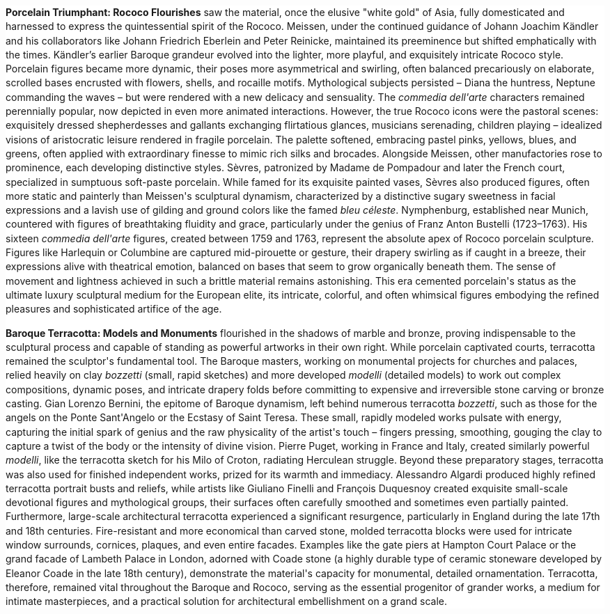 **Porcelain Triumphant: Rococo Flourishes** saw the material, once the elusive "white gold" of Asia, fully domesticated and harnessed to express the quintessential spirit of the Rococo. Meissen, under the continued guidance of Johann Joachim Kändler and his collaborators like Johann Friedrich Eberlein and Peter Reinicke, maintained its preeminence but shifted emphatically with the times. Kändler’s earlier Baroque grandeur evolved into the lighter, more playful, and exquisitely intricate Rococo style. Porcelain figures became more dynamic, their poses more asymmetrical and swirling, often balanced precariously on elaborate, scrolled bases encrusted with flowers, shells, and rocaille motifs. Mythological subjects persisted – Diana the huntress, Neptune commanding the waves – but were rendered with a new delicacy and sensuality. The *commedia dell'arte* characters remained perennially popular, now depicted in even more animated interactions. However, the true Rococo icons were the pastoral scenes: exquisitely dressed shepherdesses and gallants exchanging flirtatious glances, musicians serenading, children playing – idealized visions of aristocratic leisure rendered in fragile porcelain. The palette softened, embracing pastel pinks, yellows, blues, and greens, often applied with extraordinary finesse to mimic rich silks and brocades. Alongside Meissen, other manufactories rose to prominence, each developing distinctive styles. Sèvres, patronized by Madame de Pompadour and later the French court, specialized in sumptuous soft-paste porcelain. While famed for its exquisite painted vases, Sèvres also produced figures, often more static and painterly than Meissen's sculptural dynamism, characterized by a distinctive sugary sweetness in facial expressions and a lavish use of gilding and ground colors like the famed *bleu céleste*. Nymphenburg, established near Munich, countered with figures of breathtaking fluidity and grace, particularly under the genius of Franz Anton Bustelli (1723–1763). His sixteen *commedia dell'arte* figures, created between 1759 and 1763, represent the absolute apex of Rococo porcelain sculpture. Figures like Harlequin or Columbine are captured mid-pirouette or gesture, their drapery swirling as if caught in a breeze, their expressions alive with theatrical emotion, balanced on bases that seem to grow organically beneath them. The sense of movement and lightness achieved in such a brittle material remains astonishing. This era cemented porcelain's status as the ultimate luxury sculptural medium for the European elite, its intricate, colorful, and often whimsical figures embodying the refined pleasures and sophisticated artifice of the age.

**Baroque Terracotta: Models and Monuments** flourished in the shadows of marble and bronze, proving indispensable to the sculptural process and capable of standing as powerful artworks in their own right. While porcelain captivated courts, terracotta remained the sculptor's fundamental tool. The Baroque masters, working on monumental projects for churches and palaces, relied heavily on clay *bozzetti* (small, rapid sketches) and more developed *modelli* (detailed models) to work out complex compositions, dynamic poses, and intricate drapery folds before committing to expensive and irreversible stone carving or bronze casting. Gian Lorenzo Bernini, the epitome of Baroque dynamism, left behind numerous terracotta *bozzetti*, such as those for the angels on the Ponte Sant'Angelo or the Ecstasy of Saint Teresa. These small, rapidly modeled works pulsate with energy, capturing the initial spark of genius and the raw physicality of the artist's touch – fingers pressing, smoothing, gouging the clay to capture a twist of the body or the intensity of divine vision. Pierre Puget, working in France and Italy, created similarly powerful *modelli*, like the terracotta sketch for his Milo of Croton, radiating Herculean struggle. Beyond these preparatory stages, terracotta was also used for finished independent works, prized for its warmth and immediacy. Alessandro Algardi produced highly refined terracotta portrait busts and reliefs, while artists like Giuliano Finelli and François Duquesnoy created exquisite small-scale devotional figures and mythological groups, their surfaces often carefully smoothed and sometimes even partially painted. Furthermore, large-scale architectural terracotta experienced a significant resurgence, particularly in England during the late 17th and 18th centuries. Fire-resistant and more economical than carved stone, molded terracotta blocks were used for intricate window surrounds, cornices, plaques, and even entire facades. Examples like the gate piers at Hampton Court Palace or the grand facade of Lambeth Palace in London, adorned with Coade stone (a highly durable type of ceramic stoneware developed by Eleanor Coade in the late 18th century), demonstrate the material's capacity for monumental, detailed ornamentation. Terracotta, therefore, remained vital throughout the Baroque and Rococo, serving as the essential progenitor of grander works, a medium for intimate masterpieces, and a practical solution for architectural embellishment on a grand scale.
